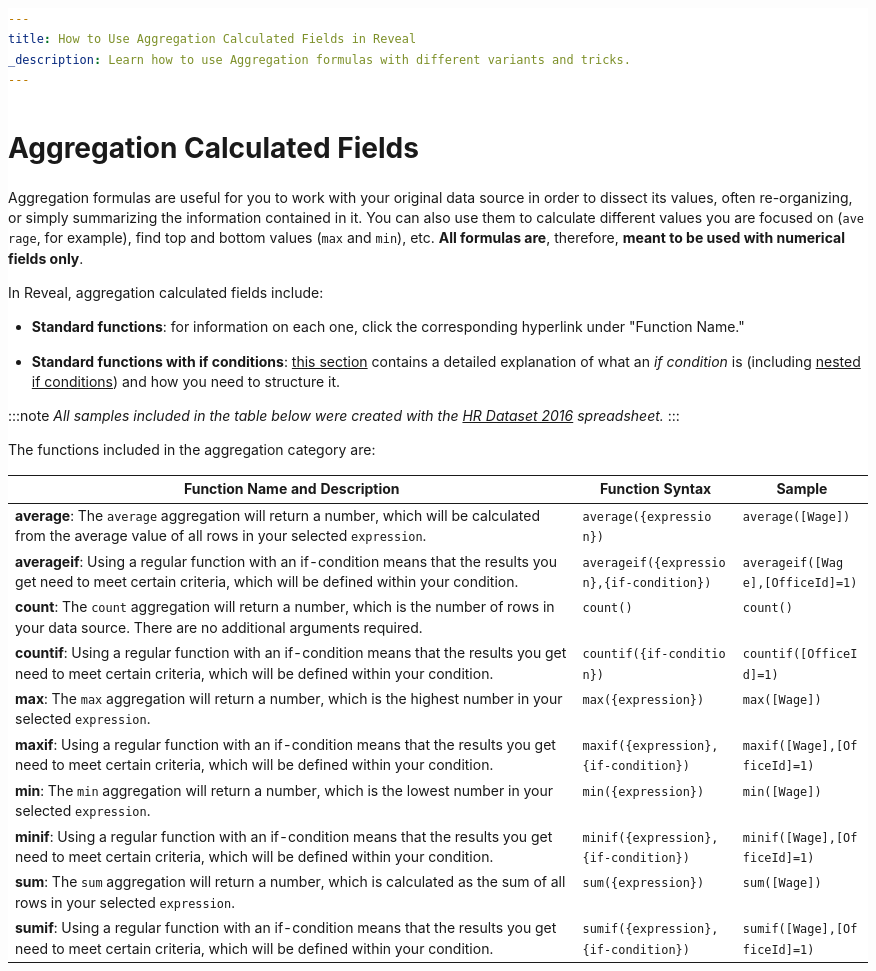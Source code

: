 ```yaml
---
title: How to Use Aggregation Calculated Fields in Reveal
_description: Learn how to use Aggregation formulas with different variants and tricks.
---
```


# Aggregation Calculated Fields


Aggregation formulas are useful for you to work with your original data
source in order to dissect its values, often re-organizing, or simply
summarizing the information contained in it. You can also use them to
calculate different values you are focused on (`average`, for example),
find top and bottom values (`max` and `min`), etc. **All formulas are**,
therefore, **meant to be used with numerical fields only**.

In Reveal, aggregation calculated fields include:

- **Standard functions**: for information on each one, click the corresponding hyperlink under "Function Name."

- **Standard functions with if conditions**: [this section](#aggregation-if-condition) contains a detailed explanation of what an *if condition* is (including [nested if conditions](#nested-if-conditions)) and how you need to structure
  it.

:::note
*All samples included in the table below were created with the
[HR Dataset 2016](../../../../static/data/HR%20Dataset_2016.xlsx)
spreadsheet.*
:::

The functions included in the aggregation category are:

| Function Name and Description | Function Syntax | Sample |
|-------------------------------|-----------------|--------|
| **average**: The `average` aggregation will return a number, which will be calculated from the average value of all rows in your selected `expression`. |  `average({expression})` | `average([Wage])` |
| **averageif**: Using a regular function with an if-condition means that the results you get need to meet certain criteria, which will be defined within your condition. |  `averageif({expression},{if-condition})` | `averageif([Wage],[OfficeId]=1)` |
| **count**: The `count` aggregation will return a number, which is the number of rows in your data source. There are no additional arguments required. |  `count()` | `count()` |
| **countif**: Using a regular function with an if-condition means that the results you get need to meet certain criteria, which will be defined within your condition. |  `countif({if-condition})` | `countif([OfficeId]=1)` |
| **max**: The `max` aggregation will return a number, which is the highest number in your selected `expression`. |  `max({expression})` | `max([Wage])` |
| **maxif**: Using a regular function with an if-condition means that the results you get need to meet certain criteria, which will be defined within your condition. |  `maxif({expression},{if-condition})` | `maxif([Wage],[OfficeId]=1)` |
| **min**: The `min` aggregation will return a number, which is the lowest number in your selected `expression`. |  `min({expression})` | `min([Wage])` |
| **minif**: Using a regular function with an if-condition means that the results you get need to meet certain criteria, which will be defined within your condition. |  `minif({expression},{if-condition})` | `minif([Wage],[OfficeId]=1)` |
| **sum**: The `sum` aggregation will return a number, which is calculated as the sum of all rows in your selected `expression`. |  `sum({expression})` | `sum([Wage])` |
| **sumif**: Using a regular function with an if-condition means that the results you get need to meet certain criteria, which will be defined within your condition. |  `sumif({expression},{if-condition})` | `sumif([Wage],[OfficeId]=1)` |
